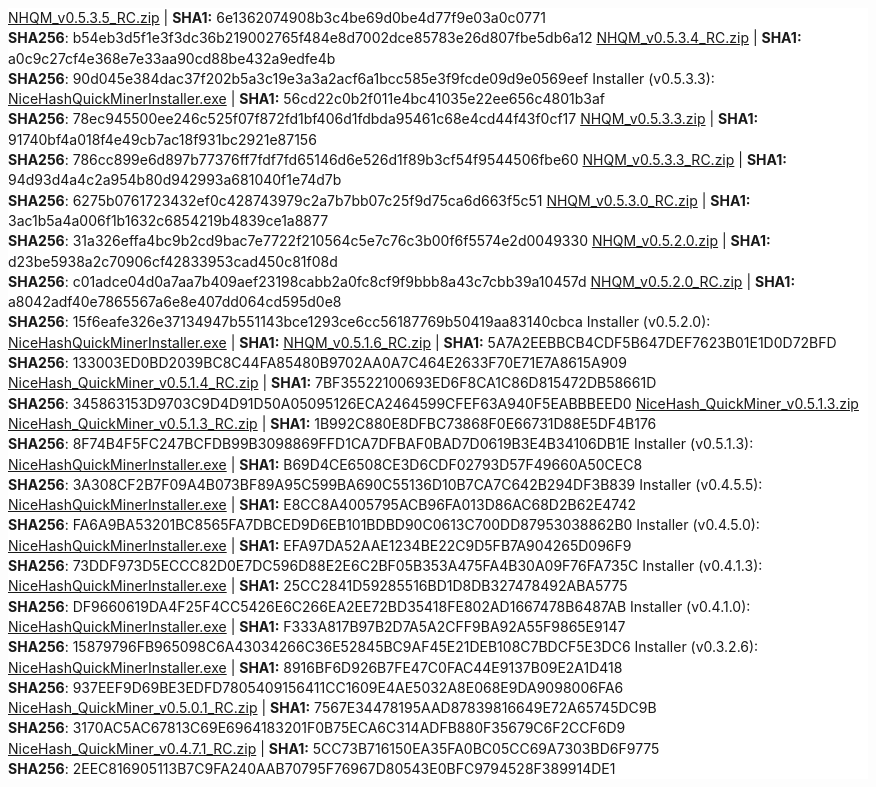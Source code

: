 [NHQM_v0.5.3.5_RC.zip](https://github.com/nicehash/NiceHashQuickMiner/releases/tag/v0.5.3.5_RC) | **SHA1:** 6e1362074908b3c4be69d0be4d77f9e03a0c0771<br> **SHA256**: b54eb3d5f1e3f3dc36b219002765f484e8d7002dce85783e26d807fbe5db6a12
[NHQM_v0.5.3.4_RC.zip](https://github.com/nicehash/NiceHashQuickMiner/releases/tag/v0.5.3.4_RC) | **SHA1:** a0c9c27cf4e368e7e33aa90cd88be432a9edfe4b<br> **SHA256**: 90d045e384dac37f202b5a3c19e3a3a2acf6a1bcc585e3f9fcde09d9e0569eef
Installer (v0.5.3.3):<br>[NiceHashQuickMinerInstaller.exe](https://github.com/nicehash/NiceHashQuickMiner/releases/download/v0.5.3.3/NiceHashQuickMinerInstaller.exe) | **SHA1:** 56cd22c0b2f011e4bc41035e22ee656c4801b3af<br> **SHA256**: 78ec945500ee246c525f07f872fd1bf406d1fdbda95461c68e4cd44f43f0cf17
[NHQM_v0.5.3.3.zip](https://github.com/nicehash/NiceHashQuickMiner/releases/tag/v0.5.3.3) | **SHA1:** 91740bf4a018f4e49cb7ac18f931bc2921e87156<br> **SHA256**: 786cc899e6d897b77376ff7fdf7fd65146d6e526d1f89b3cf54f9544506fbe60
[NHQM_v0.5.3.3_RC.zip](https://github.com/nicehash/NiceHashQuickMiner/releases/tag/v0.5.3.3_RC) | **SHA1:** 94d93d4a4c2a954b80d942993a681040f1e74d7b<br> **SHA256**: 6275b0761723432ef0c428743979c2a7b7bb07c25f9d75ca6d663f5c51
[NHQM_v0.5.3.0_RC.zip](https://github.com/nicehash/NiceHashQuickMiner/releases/tag/v0.5.3.0_RC) | **SHA1:** 3ac1b5a4a006f1b1632c6854219b4839ce1a8877<br> **SHA256**: 31a326effa4bc9b2cd9bac7e7722f210564c5e7c76c3b00f6f5574e2d0049330
[NHQM_v0.5.2.0.zip](https://github.com/nicehash/NiceHashQuickMiner/releases/tag/v0.5.2.0) | **SHA1:** d23be5938a2c70906cf42833953cad450c81f08d<br> **SHA256**: c01adce04d0a7aa7b409aef23198cabb2a0fc8cf9f9bbb8a43c7cbb39a10457d
[NHQM_v0.5.2.0_RC.zip](https://github.com/nicehash/NiceHashQuickMiner/releases/tag/v0.5.2.0_RC) | **SHA1:** a8042adf40e7865567a6e8e407dd064cd595d0e8<br> **SHA256**: 15f6eafe326e37134947b551143bce1293ce6cc56187769b50419aa83140cbca
Installer (v0.5.2.0):<br>[NiceHashQuickMinerInstaller.exe](https://github.com/nicehash/NiceHashQuickMiner/releases/download/v0.5.2.0/NiceHashQuickMinerInstaller.exe) | **SHA1:** 
[NHQM_v0.5.1.6_RC.zip](https://github.com/nicehash/NiceHashQuickMiner/releases/tag/v0.5.1.6_RC) | **SHA1:** 5A7A2EEBBCB4CDF5B647DEF7623B01E1D0D72BFD<br> **SHA256**: 133003ED0BD2039BC8C44FA85480B9702AA0A7C464E2633F70E71E7A8615A909
[NiceHash_QuickMiner_v0.5.1.4_RC.zip](https://github.com/nicehash/NiceHashQuickMiner/releases/tag/v0.5.1.4_RC) | **SHA1:** 7BF35522100693ED6F8CA1C86D815472DB58661D<br> **SHA256**: 345863153D9703C9D4D91D50A05095126ECA2464599CFEF63A940F5EABBBEED0
[NiceHash_QuickMiner_v0.5.1.3.zip](https://github.com/nicehash/NiceHashQuickMiner/releases/tag/v0.5.1.3)<br>[NiceHash_QuickMiner_v0.5.1.3_RC.zip](https://github.com/nicehash/NiceHashQuickMiner/releases/tag/v0.5.1.3_RC) | **SHA1:** 1B992C880E8DFBC73868F0E66731D88E5DF4B176<br> **SHA256**: 8F74B4F5FC247BCFDB99B3098869FFD1CA7DFBAF0BAD7D0619B3E4B34106DB1E
Installer (v0.5.1.3):<br>[NiceHashQuickMinerInstaller.exe](https://github.com/nicehash/NiceHashQuickMiner/releases/download/v0.5.1.3/NiceHashQuickMinerInstaller.exe) | **SHA1:** B69D4CE6508CE3D6CDF02793D57F49660A50CEC8<br> **SHA256**: 3A308CF2B7F09A4B073BF89A95C599BA690C55136D10B7CA7C642B294DF3B839
Installer (v0.4.5.5):<br>[NiceHashQuickMinerInstaller.exe](https://github.com/nicehash/NiceHashQuickMiner/releases/download/v0.4.5.5/NiceHashQuickMinerInstaller.exe) | **SHA1:** E8CC8A4005795ACB96FA013D86AC68D2B62E4742<br> **SHA256**: FA6A9BA53201BC8565FA7DBCED9D6EB101BDBD90C0613C700DD87953038862B0
Installer (v0.4.5.0):<br>[NiceHashQuickMinerInstaller.exe](https://github.com/nicehash/NiceHashQuickMiner/releases/download/v0.4.5.0_RC/NiceHashQuickMinerInstaller.exe) | **SHA1:** EFA97DA52AAE1234BE22C9D5FB7A904265D096F9<br> **SHA256**: 73DDF973D5ECCC82D0E7DC596D88E2E6C2BF05B353A475FA4B30A09F76FA735C
Installer (v0.4.1.3):<br>[NiceHashQuickMinerInstaller.exe](https://github.com/nicehash/NiceHashQuickMiner/releases/download/v0.4.1.3/NiceHashQuickMinerInstaller.exe) | **SHA1:** 25CC2841D59285516BD1D8DB327478492ABA5775<br> **SHA256**: DF9660619DA4F25F4CC5426E6C266EA2EE72BD35418FE802AD1667478B6487AB
Installer (v0.4.1.0):<br>[NiceHashQuickMinerInstaller.exe](https://github.com/nicehash/NiceHashQuickMiner/releases/download/v0.4.1.0_INST/NiceHashQuickMinerInstaller.exe) | **SHA1:** F333A817B97B2D7A5A2CFF9BA92A55F9865E9147<br> **SHA256**: 15879796FB965098C6A43034266C36E52845BC9AF45E21DEB108C7BDCF5E3DC6
Installer (v0.3.2.6):<br>[NiceHashQuickMinerInstaller.exe](https://github.com/nicehash/NiceHashQuickMiner/releases/download/v0.3.2.6/NiceHashQuickMinerInstaller.exe) | **SHA1:** 8916BF6D926B7FE47C0FAC44E9137B09E2A1D418<br> **SHA256**: 937EEF9D69BE3EDFD7805409156411CC1609E4AE5032A8E068E9DA9098006FA6
[NiceHash_QuickMiner_v0.5.0.1_RC.zip](https://github.com/nicehash/NiceHashQuickMiner/releases/tag/v0.5.0.1_RC) | **SHA1:** 7567E34478195AAD87839816649E72A65745DC9B<br> **SHA256**: 3170AC5AC67813C69E6964183201F0B75ECA6C314ADFB880F35679C6F2CCF6D9
[NiceHash_QuickMiner_v0.4.7.1_RC.zip](https://github.com/nicehash/NiceHashQuickMiner/releases/tag/v0.4.7.1_RC) | **SHA1:** 5CC73B716150EA35FA0BC05CC69A7303BD6F9775<br> **SHA256**: 2EEC816905113B7C9FA240AAB70795F76967D80543E0BFC9794528F389914DE1